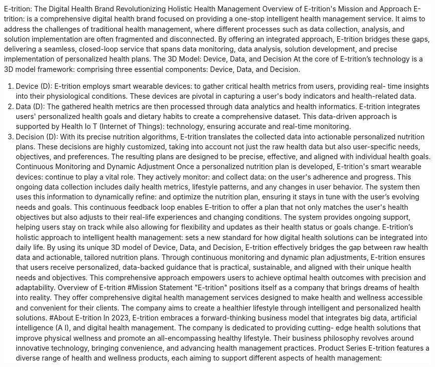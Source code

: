 E-trition: The Digital Health Brand Revolutionizing Holistic Health Management
Overview of E-trition's Mission and Approach
E-trition: is a comprehensive digital health brand focused on providing a one-stop intelligent
health management service. It aims to address the challenges of traditional health management,
where different processes such as data collection, analysis, and solution implementation are often
fragmented and disconnected. By offering an integrated approach, E-trition bridges these gaps,
delivering a seamless, closed-loop service that spans data monitoring, data analysis,
solution development, and precise implementation of personalized health plans.
The 3D Model: Device, Data, and Decision
At the core of E-trition’s technology is a 3D model framework: comprising three essential
components: Device, Data, and Decision.
1. Device (D):
E-trition employs smart wearable devices: to gather critical health metrics from users, providing real-
time insights into their physiological conditions. These devices are pivotal in capturing
a user's body indicators and health-related data.
2. Data (D):
The gathered health metrics are then processed through data analytics and health informatics.
E-trition integrates users' personalized health goals and dietary habits to create a comprehensive
dataset. This data-driven approach is supported by Health Io T (Internet of Things): technology,
ensuring accurate and real-time monitoring.
3. Decision (D):
With its precise nutrition algorithms, E-trition translates the collected data into actionable
personalized nutrition plans. These decisions are highly customized, taking into account not just
the raw health data but also user-specific needs, objectives, and preferences. The resulting plans are
designed to be precise, effective, and aligned with individual health goals.
Continuous Monitoring and Dynamic Adjustment
Once a personalized nutrition plan is developed, E-trition's smart wearable devices: continue to
play a vital role. They actively monitor: and collect data: on the user's adherence and
progress. This ongoing data collection includes daily health metrics, lifestyle patterns, and any
changes in user behavior. The system then uses this information to dynamically refine: and
optimize the nutrition plan, ensuring it stays in tune with the user’s evolving needs and goals.
This continuous feedback loop enables E-trition to offer a plan that not only matches the user's
health objectives but also adjusts to their real-life experiences and changing conditions. The
system provides ongoing support, helping users stay on track while also allowing for flexibility and
updates as their health status or goals change.
E-trition’s holistic approach to intelligent health management: sets a new standard for how
digital health solutions can be integrated into daily life. By using its unique 3D model of Device,
Data, and Decision, E-trition effectively bridges the gap between raw health data and actionable,
tailored nutrition plans. Through continuous monitoring and dynamic plan adjustments, E-trition
ensures that users receive personalized, data-backed guidance that is practical, sustainable, and
aligned with their unique health needs and objectives. This comprehensive approach empowers
users to achieve optimal health outcomes with precision and adaptability.
Overview of E-trition
#Mission Statement
"E-trition" positions itself as a company that brings dreams of health into reality. They offer
comprehensive digital health management services designed to make health and wellness accessible
and convenient for their clients. The company aims to create a healthier lifestyle through intelligent
and personalized health solutions.
#About E-trition
In 2023, E-trition embraces a forward-thinking business model that integrates big data, artificial
intelligence (A I), and digital health management. The company is dedicated to providing cutting-
edge
health solutions that improve physical wellness and promote an all-encompassing healthy lifestyle.
Their business philosophy revolves around innovative technology, bringing convenience, and
advancing health management practices.
Product Series
E-trition features a diverse range of health and wellness products, each aiming to support different
aspects of health management: